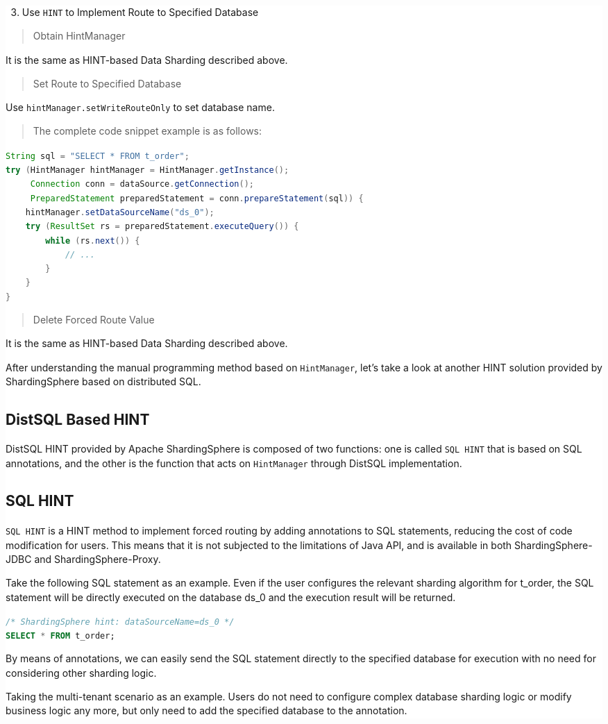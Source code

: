 3. Use `HINT` to Implement Route to Specified Database

> Obtain HintManager

It is the same as HINT-based Data Sharding described above.

> Set Route to Specified Database

Use `hintManager.setWriteRouteOnly` to set database name.

> The complete code snippet example is as follows:

```java
String sql = "SELECT * FROM t_order";
try (HintManager hintManager = HintManager.getInstance();
     Connection conn = dataSource.getConnection();
     PreparedStatement preparedStatement = conn.prepareStatement(sql)) {
    hintManager.setDataSourceName("ds_0");
    try (ResultSet rs = preparedStatement.executeQuery()) {
        while (rs.next()) {
            // ...
        }
    }
}
```

> Delete Forced Route Value

It is the same as HINT-based Data Sharding described above.

After understanding the manual programming method based on `HintManager`, let’s take a look at another HINT solution provided by ShardingSphere based on distributed SQL.

## DistSQL Based HINT
DistSQL HINT provided by Apache ShardingSphere is composed of two functions: one is called `SQL HINT` that is based on SQL annotations, and the other is the function that acts on `HintManager` through DistSQL implementation.

## SQL HINT

`SQL HINT` is a HINT method to implement forced routing by adding annotations to SQL statements, reducing the cost of code modification for users. This means that it is not subjected to the limitations of Java API, and is available in both ShardingSphere-JDBC and ShardingSphere-Proxy.

Take the following SQL statement as an example. Even if the user configures the relevant sharding algorithm for t_order, the SQL statement will be directly executed on the database ds_0 and the execution result will be returned.
```sql
/* ShardingSphere hint: dataSourceName=ds_0 */
SELECT * FROM t_order;
```

By means of annotations, we can easily send the SQL statement directly to the specified database for execution with no need for considering other sharding logic.

Taking the multi-tenant scenario as an example. Users do not need to configure complex database sharding logic or modify business logic any more, but only need to add the specified database to the annotation.
